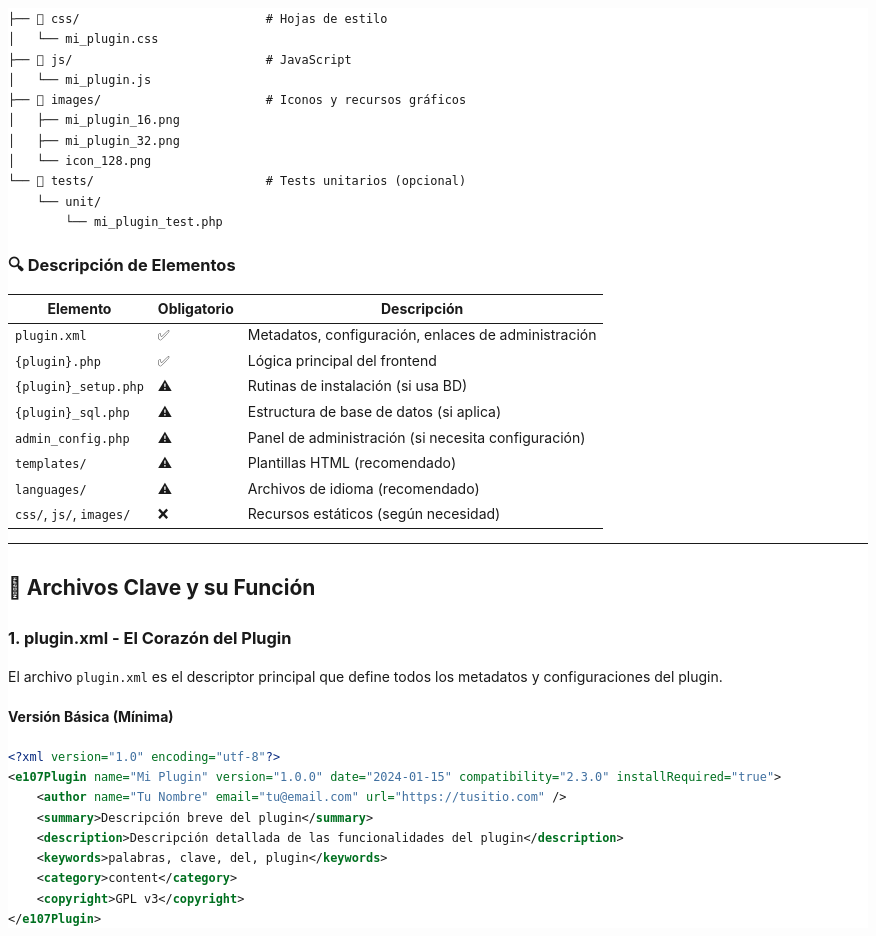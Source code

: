 ```
├── 📁 css/                          # Hojas de estilo
│   └── mi_plugin.css
├── 📁 js/                           # JavaScript
│   └── mi_plugin.js
├── 📁 images/                       # Iconos y recursos gráficos
│   ├── mi_plugin_16.png
│   ├── mi_plugin_32.png
│   └── icon_128.png
└── 📁 tests/                        # Tests unitarios (opcional)
    └── unit/
        └── mi_plugin_test.php
```

### 🔍 Descripción de Elementos

| Elemento | Obligatorio | Descripción |
|----------|-------------|-------------|
| `plugin.xml` | ✅ | Metadatos, configuración, enlaces de administración |
| `{plugin}.php` | ✅ | Lógica principal del frontend |
| `{plugin}_setup.php` | ⚠️ | Rutinas de instalación (si usa BD) |
| `{plugin}_sql.php` | ⚠️ | Estructura de base de datos (si aplica) |
| `admin_config.php` | ⚠️ | Panel de administración (si necesita configuración) |
| `templates/` | ⚠️ | Plantillas HTML (recomendado) |
| `languages/` | ⚠️ | Archivos de idioma (recomendado) |
| `css/`, `js/`, `images/` | ❌ | Recursos estáticos (según necesidad) |

---

## 📄 Archivos Clave y su Función

### 1. plugin.xml - El Corazón del Plugin

El archivo `plugin.xml` es el descriptor principal que define todos los metadatos y configuraciones del plugin.

#### Versión Básica (Mínima)

```xml
<?xml version="1.0" encoding="utf-8"?>
<e107Plugin name="Mi Plugin" version="1.0.0" date="2024-01-15" compatibility="2.3.0" installRequired="true">
    <author name="Tu Nombre" email="tu@email.com" url="https://tusitio.com" />
    <summary>Descripción breve del plugin</summary>
    <description>Descripción detallada de las funcionalidades del plugin</description>
    <keywords>palabras, clave, del, plugin</keywords>
    <category>content</category>
    <copyright>GPL v3</copyright>
</e107Plugin>
```
